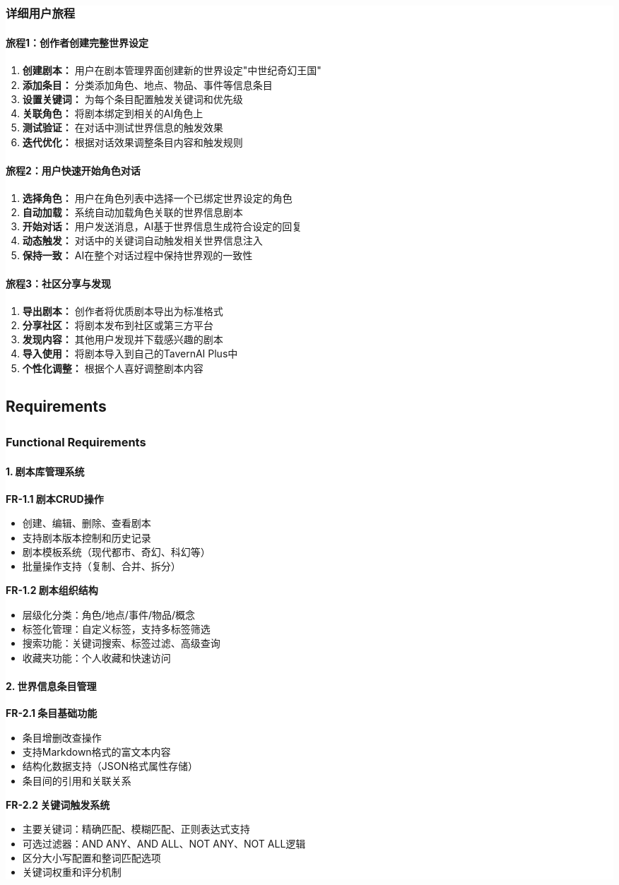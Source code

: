 ### 详细用户旅程

#### 旅程1：创作者创建完整世界设定
1. **创建剧本：** 用户在剧本管理界面创建新的世界设定"中世纪奇幻王国"
2. **添加条目：** 分类添加角色、地点、物品、事件等信息条目
3. **设置关键词：** 为每个条目配置触发关键词和优先级
4. **关联角色：** 将剧本绑定到相关的AI角色上
5. **测试验证：** 在对话中测试世界信息的触发效果
6. **迭代优化：** 根据对话效果调整条目内容和触发规则

#### 旅程2：用户快速开始角色对话
1. **选择角色：** 用户在角色列表中选择一个已绑定世界设定的角色
2. **自动加载：** 系统自动加载角色关联的世界信息剧本
3. **开始对话：** 用户发送消息，AI基于世界信息生成符合设定的回复
4. **动态触发：** 对话中的关键词自动触发相关世界信息注入
5. **保持一致：** AI在整个对话过程中保持世界观的一致性

#### 旅程3：社区分享与发现
1. **导出剧本：** 创作者将优质剧本导出为标准格式
2. **分享社区：** 将剧本发布到社区或第三方平台
3. **发现内容：** 其他用户发现并下载感兴趣的剧本
4. **导入使用：** 将剧本导入到自己的TavernAI Plus中
5. **个性化调整：** 根据个人喜好调整剧本内容

## Requirements

### Functional Requirements

#### 1. 剧本库管理系统
**FR-1.1 剧本CRUD操作**
- 创建、编辑、删除、查看剧本
- 支持剧本版本控制和历史记录
- 剧本模板系统（现代都市、奇幻、科幻等）
- 批量操作支持（复制、合并、拆分）

**FR-1.2 剧本组织结构**
- 层级化分类：角色/地点/事件/物品/概念
- 标签化管理：自定义标签，支持多标签筛选
- 搜索功能：关键词搜索、标签过滤、高级查询
- 收藏夹功能：个人收藏和快速访问

#### 2. 世界信息条目管理
**FR-2.1 条目基础功能**
- 条目增删改查操作
- 支持Markdown格式的富文本内容
- 结构化数据支持（JSON格式属性存储）
- 条目间的引用和关联关系

**FR-2.2 关键词触发系统**
- 主要关键词：精确匹配、模糊匹配、正则表达式支持
- 可选过滤器：AND ANY、AND ALL、NOT ANY、NOT ALL逻辑
- 区分大小写配置和整词匹配选项
- 关键词权重和评分机制
